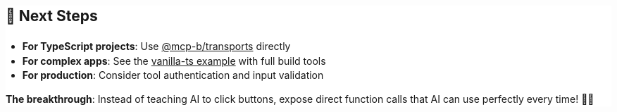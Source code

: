 ## 🌟 Next Steps

- **For TypeScript projects**: Use [@mcp-b/transports](https://www.npmjs.com/package/@mcp-b/transports) directly
- **For complex apps**: See the [vanilla-ts example](../vanilla-ts/) with full build tools
- **For production**: Consider tool authentication and input validation

**The breakthrough**: Instead of teaching AI to click buttons, expose direct function calls that AI can use perfectly every time! 🧠✨
